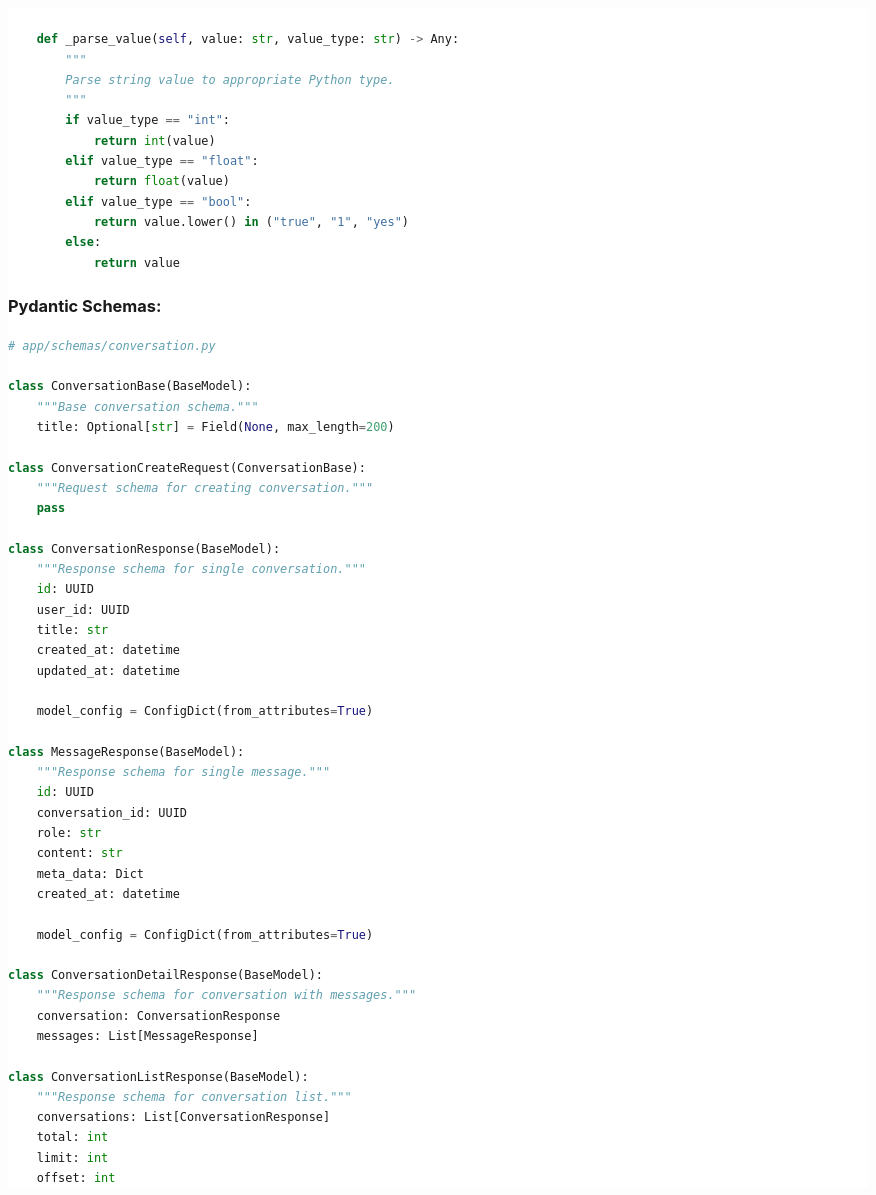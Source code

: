 ```python

    def _parse_value(self, value: str, value_type: str) -> Any:
        """
        Parse string value to appropriate Python type.
        """
        if value_type == "int":
            return int(value)
        elif value_type == "float":
            return float(value)
        elif value_type == "bool":
            return value.lower() in ("true", "1", "yes")
        else:
            return value
```

### Pydantic Schemas:

```python
# app/schemas/conversation.py

class ConversationBase(BaseModel):
    """Base conversation schema."""
    title: Optional[str] = Field(None, max_length=200)

class ConversationCreateRequest(ConversationBase):
    """Request schema for creating conversation."""
    pass

class ConversationResponse(BaseModel):
    """Response schema for single conversation."""
    id: UUID
    user_id: UUID
    title: str
    created_at: datetime
    updated_at: datetime

    model_config = ConfigDict(from_attributes=True)

class MessageResponse(BaseModel):
    """Response schema for single message."""
    id: UUID
    conversation_id: UUID
    role: str
    content: str
    meta_data: Dict
    created_at: datetime

    model_config = ConfigDict(from_attributes=True)

class ConversationDetailResponse(BaseModel):
    """Response schema for conversation with messages."""
    conversation: ConversationResponse
    messages: List[MessageResponse]

class ConversationListResponse(BaseModel):
    """Response schema for conversation list."""
    conversations: List[ConversationResponse]
    total: int
    limit: int
    offset: int
```
